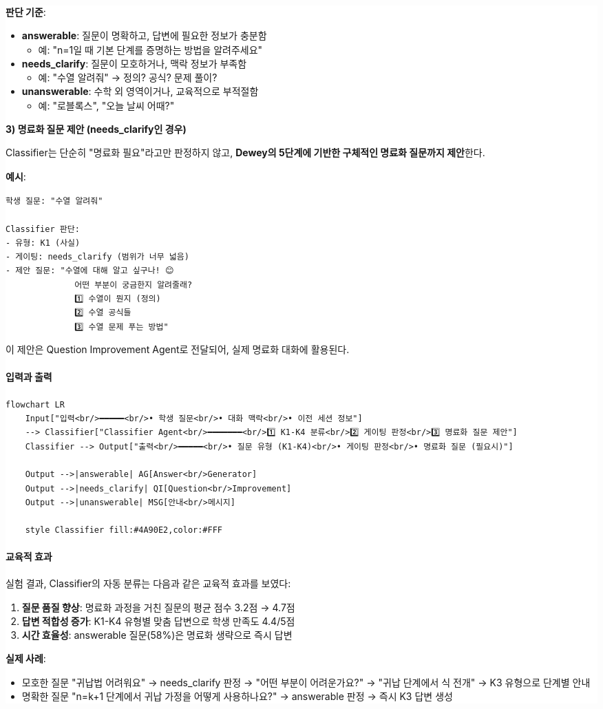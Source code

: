**판단 기준**:
- **answerable**: 질문이 명확하고, 답변에 필요한 정보가 충분함
  - 예: "n=1일 때 기본 단계를 증명하는 방법을 알려주세요"
- **needs_clarify**: 질문이 모호하거나, 맥락 정보가 부족함
  - 예: "수열 알려줘" → 정의? 공식? 문제 풀이?
- **unanswerable**: 수학 외 영역이거나, 교육적으로 부적절함
  - 예: "로블록스", "오늘 날씨 어때?"

**3) 명료화 질문 제안 (needs_clarify인 경우)**

Classifier는 단순히 "명료화 필요"라고만 판정하지 않고, **Dewey의 5단계에 기반한 구체적인 명료화 질문까지 제안**한다.

**예시**:
```
학생 질문: "수열 알려줘"

Classifier 판단:
- 유형: K1 (사실)
- 게이팅: needs_clarify (범위가 너무 넓음)
- 제안 질문: "수열에 대해 알고 싶구나! 😊
              어떤 부분이 궁금한지 알려줄래?
              1️⃣ 수열이 뭔지 (정의)
              2️⃣ 수열 공식들
              3️⃣ 수열 문제 푸는 방법"
```

이 제안은 Question Improvement Agent로 전달되어, 실제 명료화 대화에 활용된다.

#### 입력과 출력

```mermaid
flowchart LR
    Input["입력<br/>━━━━━<br/>• 학생 질문<br/>• 대화 맥락<br/>• 이전 세션 정보"] 
    --> Classifier["Classifier Agent<br/>━━━━━━━<br/>1️⃣ K1-K4 분류<br/>2️⃣ 게이팅 판정<br/>3️⃣ 명료화 질문 제안"]
    Classifier --> Output["출력<br/>━━━━━<br/>• 질문 유형 (K1-K4)<br/>• 게이팅 판정<br/>• 명료화 질문 (필요시)"]
    
    Output -->|answerable| AG[Answer<br/>Generator]
    Output -->|needs_clarify| QI[Question<br/>Improvement]
    Output -->|unanswerable| MSG[안내<br/>메시지]
    
    style Classifier fill:#4A90E2,color:#FFF
```

#### 교육적 효과

실험 결과, Classifier의 자동 분류는 다음과 같은 교육적 효과를 보였다:

1. **질문 품질 향상**: 명료화 과정을 거친 질문의 평균 점수 3.2점 → 4.7점
2. **답변 적합성 증가**: K1-K4 유형별 맞춤 답변으로 학생 만족도 4.4/5점
3. **시간 효율성**: answerable 질문(58%)은 명료화 생략으로 즉시 답변

**실제 사례**:
- 모호한 질문 "귀납법 어려워요" → needs_clarify 판정 → "어떤 부분이 어려운가요?" → "귀납 단계에서 식 전개" → K3 유형으로 단계별 안내
- 명확한 질문 "n=k+1 단계에서 귀납 가정을 어떻게 사용하나요?" → answerable 판정 → 즉시 K3 답변 생성
